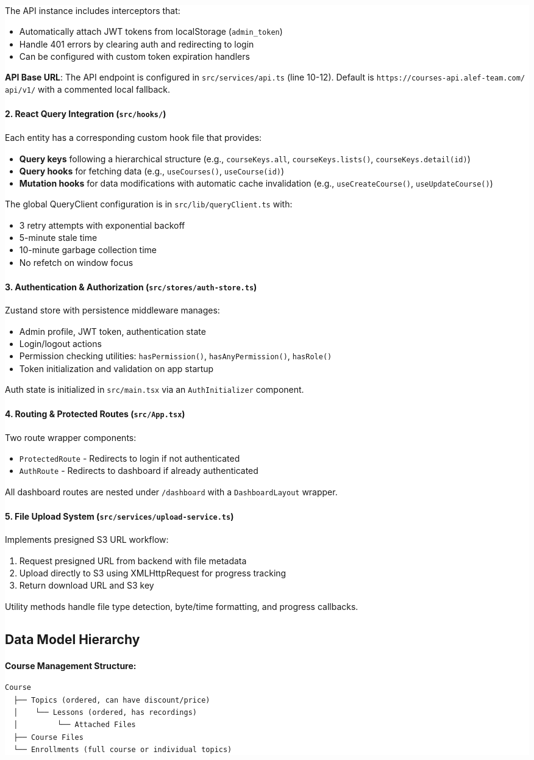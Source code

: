 The API instance includes interceptors that:
- Automatically attach JWT tokens from localStorage (`admin_token`)
- Handle 401 errors by clearing auth and redirecting to login
- Can be configured with custom token expiration handlers

**API Base URL**: The API endpoint is configured in `src/services/api.ts` (line 10-12). Default is `https://courses-api.alef-team.com/api/v1/` with a commented local fallback.

#### 2. React Query Integration (`src/hooks/`)
Each entity has a corresponding custom hook file that provides:
- **Query keys** following a hierarchical structure (e.g., `courseKeys.all`, `courseKeys.lists()`, `courseKeys.detail(id)`)
- **Query hooks** for fetching data (e.g., `useCourses()`, `useCourse(id)`)
- **Mutation hooks** for data modifications with automatic cache invalidation (e.g., `useCreateCourse()`, `useUpdateCourse()`)

The global QueryClient configuration is in `src/lib/queryClient.ts` with:
- 3 retry attempts with exponential backoff
- 5-minute stale time
- 10-minute garbage collection time
- No refetch on window focus

#### 3. Authentication & Authorization (`src/stores/auth-store.ts`)
Zustand store with persistence middleware manages:
- Admin profile, JWT token, authentication state
- Login/logout actions
- Permission checking utilities: `hasPermission()`, `hasAnyPermission()`, `hasRole()`
- Token initialization and validation on app startup

Auth state is initialized in `src/main.tsx` via an `AuthInitializer` component.

#### 4. Routing & Protected Routes (`src/App.tsx`)
Two route wrapper components:
- `ProtectedRoute` - Redirects to login if not authenticated
- `AuthRoute` - Redirects to dashboard if already authenticated

All dashboard routes are nested under `/dashboard` with a `DashboardLayout` wrapper.

#### 5. File Upload System (`src/services/upload-service.ts`)
Implements presigned S3 URL workflow:
1. Request presigned URL from backend with file metadata
2. Upload directly to S3 using XMLHttpRequest for progress tracking
3. Return download URL and S3 key

Utility methods handle file type detection, byte/time formatting, and progress callbacks.

## Data Model Hierarchy

**Course Management Structure:**
```
Course
  ├── Topics (ordered, can have discount/price)
  │    └── Lessons (ordered, has recordings)
  │         └── Attached Files
  ├── Course Files
  └── Enrollments (full course or individual topics)
```
